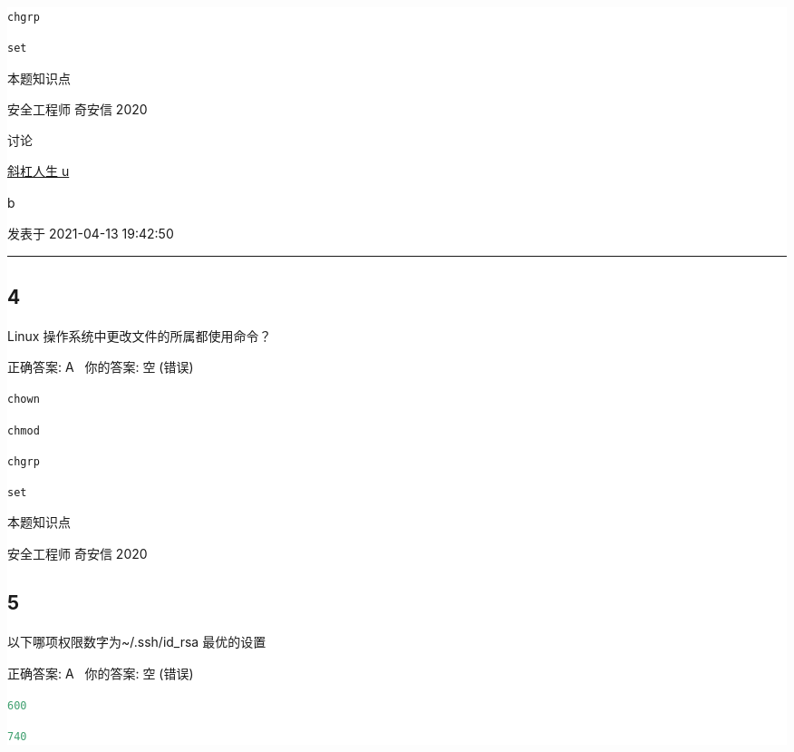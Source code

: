 ```cpp
chgrp
```

```cpp
set
```

本题知识点

安全工程师 奇安信 2020

讨论

[斜杠人生 u](https://www.nowcoder.com/profile/619063908)

b

发表于 2021-04-13 19:42:50

* * *

## 4

Linux 操作系统中更改文件的所属都使用命令？

正确答案: A   你的答案: 空 (错误)

```cpp
chown
```

```cpp
chmod
```

```cpp
chgrp
```

```cpp
set
```

本题知识点

安全工程师 奇安信 2020

## 5

以下哪项权限数字为~/.ssh/id_rsa 最优的设置

正确答案: A   你的答案: 空 (错误)

```cpp
600
```

```cpp
740
```
